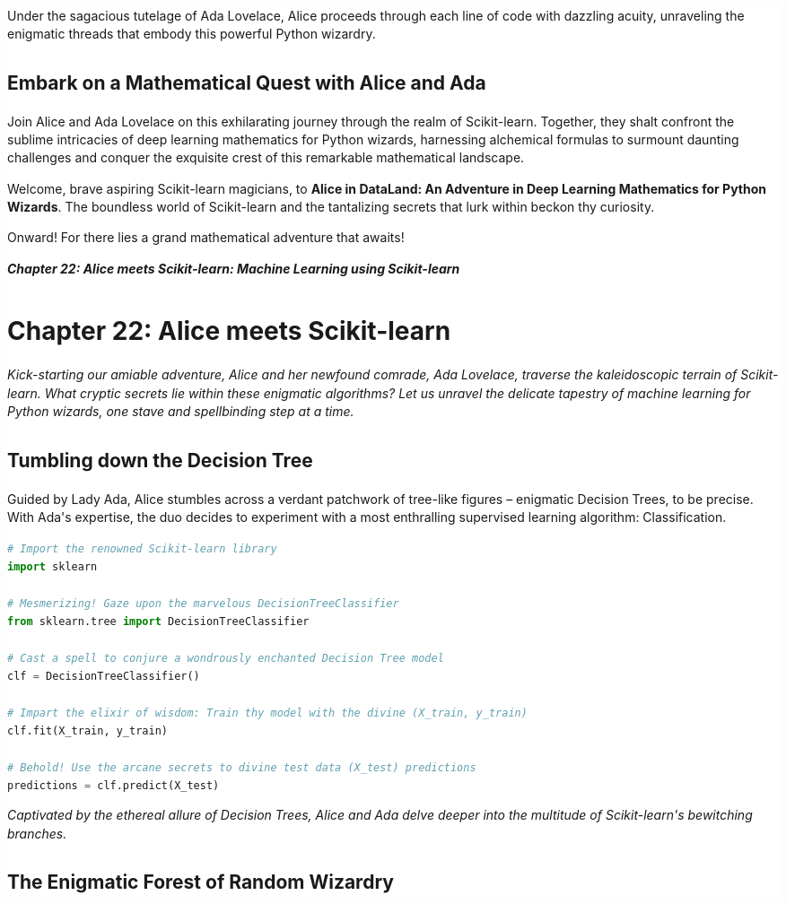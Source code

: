 Under the sagacious tutelage of Ada Lovelace, Alice proceeds through each line of code with dazzling acuity, unraveling the enigmatic threads that embody this powerful Python wizardry.

## Embark on a Mathematical Quest with Alice and Ada

Join Alice and Ada Lovelace on this exhilarating journey through the realm of Scikit-learn. Together, they shalt confront the sublime intricacies of deep learning mathematics for Python wizards, harnessing alchemical formulas to surmount daunting challenges and conquer the exquisite crest of this remarkable mathematical landscape.

Welcome, brave aspiring Scikit-learn magicians, to **Alice in DataLand: An Adventure in Deep Learning Mathematics for Python Wizards**. The boundless world of Scikit-learn and the tantalizing secrets that lurk within beckon thy curiosity.

Onward! For there lies a grand mathematical adventure that awaits!

_**Chapter 22: Alice meets Scikit-learn: Machine Learning using Scikit-learn**_
# Chapter 22: Alice meets Scikit-learn

_Kick-starting our amiable adventure, Alice and her newfound comrade, Ada Lovelace, traverse the kaleidoscopic terrain of Scikit-learn. What cryptic secrets lie within these enigmatic algorithms? Let us unravel the delicate tapestry of machine learning for Python wizards, one stave and spellbinding step at a time._

## Tumbling down the Decision Tree

Guided by Lady Ada, Alice stumbles across a verdant patchwork of tree-like figures – enigmatic Decision Trees, to be precise. With Ada's expertise, the duo decides to experiment with a most enthralling supervised learning algorithm: Classification.

```python
# Import the renowned Scikit-learn library
import sklearn

# Mesmerizing! Gaze upon the marvelous DecisionTreeClassifier
from sklearn.tree import DecisionTreeClassifier

# Cast a spell to conjure a wondrously enchanted Decision Tree model
clf = DecisionTreeClassifier()

# Impart the elixir of wisdom: Train thy model with the divine (X_train, y_train)
clf.fit(X_train, y_train)

# Behold! Use the arcane secrets to divine test data (X_test) predictions
predictions = clf.predict(X_test)
```

_Captivated by the ethereal allure of Decision Trees, Alice and Ada delve deeper into the multitude of Scikit-learn's bewitching branches._

## The Enigmatic Forest of Random Wizardry
